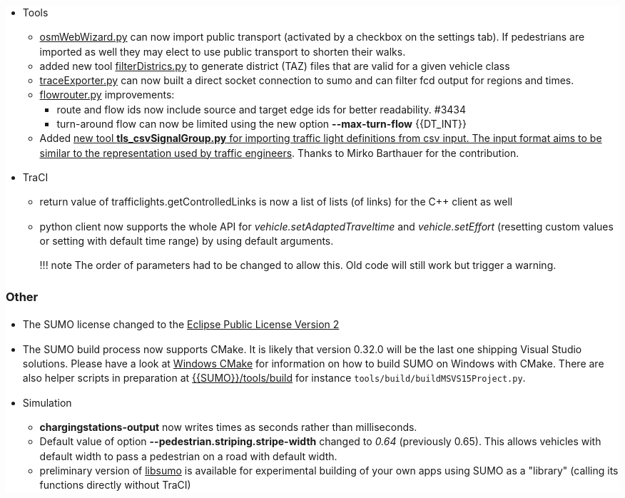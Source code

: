 - Tools
  - [osmWebWizard.py](../Tools/Import/OSM.md#osmwebwizardpy)
    can now import public transport (activated by a checkbox on the
    settings tab). If pedestrians are imported as well they may
    elect to use public transport to shorten their walks.
  - added new tool
    [filterDistrics.py](../Tools/District.md#filterdistrictspy)
    to generate district (TAZ) files that are valid for a given
    vehicle class
  - [traceExporter.py](../Tools/TraceExporter.md) can now built
    a direct socket connection to sumo and can filter fcd output for
    regions and times.
  - [flowrouter.py](../Tools/Detector.md#flowrouterpy)
    improvements:
    - route and flow ids now include source and target edge ids
      for better readability. #3434
    - turn-around flow can now be limited using the new option **--max-turn-flow** {{DT_INT}}
  - Added [new tool **tls_csvSignalGroup.py** for importing traffic light definitions from csv input. The input format aims to be similar to the representation used by traffic engineers](../Tools/tls.md#tls_csvsignalgrouppy). Thanks
    to Mirko Barthauer for the contribution.

- TraCI
  - return value of trafficlights.getControlledLinks is now a list
    of lists (of links) for the C++ client as well
  - python client now supports the whole API for
    *vehicle.setAdaptedTraveltime* and *vehicle.setEffort*
    (resetting custom values or setting with default time range) by
    using default arguments.

    !!! note
        The order of parameters had to be changed to allow this. Old code will still work but trigger a warning.

### Other

- The SUMO license changed to the [Eclipse Public License Version 2](https://eclipse.org/legal/epl-v20.html)
- The SUMO build process now supports CMake. It is likely that version
0.32.0 will be the last one shipping Visual Studio solutions. Please
have a look at
[Windows CMake](../Installing/Windows_Build.md#manual_cmake_configuration) for
information on how to build SUMO on Windows with CMake. There are
also helper scripts in preparation at [{{SUMO}}/tools/build]({{Source}}tools/build) for instance `tools/build/buildMSVS15Project.py`.

- Simulation
  - **chargingstations-output** now writes times as seconds rather
    than milliseconds.
  - Default value of option **--pedestrian.striping.stripe-width** changed to *0.64* (previously 0.65).
    This allows vehicles with default width to pass a pedestrian on
    a road with default width.
  - preliminary version of [libsumo](../Libsumo.md) is
    available for experimental building of your own apps using SUMO
    as a "library" (calling its functions directly without TraCI)
